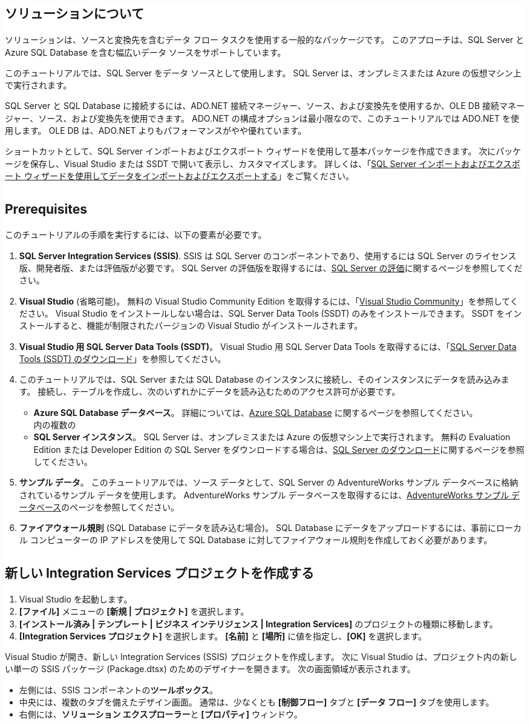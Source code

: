## <a name="about-the-solution"></a>ソリューションについて

ソリューションは、ソースと変換先を含むデータ フロー タスクを使用する一般的なパッケージです。 このアプローチは、SQL Server と Azure SQL Database を含む幅広いデータ ソースをサポートしています。

このチュートリアルでは、SQL Server をデータ ソースとして使用します。 SQL Server は、オンプレミスまたは Azure の仮想マシン上で実行されます。

SQL Server と SQL Database に接続するには、ADO.NET 接続マネージャー、ソース、および変換先を使用するか、OLE DB 接続マネージャー、ソース、および変換先を使用できます。 ADO.NET の構成オプションは最小限なので、このチュートリアルでは ADO.NET を使用します。 OLE DB は、ADO.NET よりもパフォーマンスがやや優れています。

ショートカットとして、SQL Server インポートおよびエクスポート ウィザードを使用して基本パッケージを作成できます。 次にパッケージを保存し、Visual Studio または SSDT で開いて表示し、カスタマイズします。 詳しくは、「[SQL Server インポートおよびエクスポート ウィザードを使用してデータをインポートおよびエクスポートする](import-export-data/import-and-export-data-with-the-sql-server-import-and-export-wizard.md)」をご覧ください。

## <a name="prerequisites"></a>Prerequisites
このチュートリアルの手順を実行するには、以下の要素が必要です。

1. **SQL Server Integration Services (SSIS)**. SSIS は SQL Server のコンポーネントであり、使用するには SQL Server のライセンス版、開発者版、または評価版が必要です。 SQL Server の評価版を取得するには、[SQL Server の評価](https://www.microsoft.com/evalcenter/evaluate-sql-server-2017-rtm)に関するページを参照してください。
2. **Visual Studio** (省略可能)。 無料の Visual Studio Community Edition を取得するには、「[Visual Studio Community][Visual Studio Community]」を参照してください。 Visual Studio をインストールしない場合は、SQL Server Data Tools (SSDT) のみをインストールできます。 SSDT をインストールすると、機能が制限されたバージョンの Visual Studio がインストールされます。
3. **Visual Studio 用 SQL Server Data Tools (SSDT)**。 Visual Studio 用 SQL Server Data Tools を取得するには、「[SQL Server Data Tools (SSDT) のダウンロード][Download SQL Server Data Tools (SSDT)]」を参照してください。
4. このチュートリアルでは、SQL Server または SQL Database のインスタンスに接続し、そのインスタンスにデータを読み込みます。 接続し、テーブルを作成し、次のいずれかにデータを読み込むためのアクセス許可が必要です。
   - **Azure SQL Database データベース**。 詳細については、[Azure SQL Database](/azure/sql-database/) に関するページを参照してください。  
      内の複数の
   - **SQL Server インスタンス**。 SQL Server は、オンプレミスまたは Azure の仮想マシン上で実行されます。 無料の Evaluation Edition または Developer Edition の SQL Server をダウンロードする場合は、[SQL Server のダウンロード](https://www.microsoft.com/sql-server/sql-server-downloads)に関するページを参照してください。

5. **サンプル データ**。 このチュートリアルでは、ソース データとして、SQL Server の AdventureWorks サンプル データベースに格納されているサンプル データを使用します。 AdventureWorks サンプル データベースを取得するには、[AdventureWorks サンプル データベース][AdventureWorks 2014 Sample Databases]のページを参照してください。
6. **ファイアウォール規則** (SQL Database にデータを読み込む場合)。 SQL Database にデータをアップロードするには、事前にローカル コンピューターの IP アドレスを使用して SQL Database に対してファイアウォール規則を作成しておく必要があります。

## <a name="create-a-new-integration-services-project"></a>新しい Integration Services プロジェクトを作成する
1. Visual Studio を起動します。
2. **[ファイル]** メニューの **[新規 | プロジェクト]** を選択します。
3. **[インストール済み | テンプレート | ビジネス インテリジェンス | Integration Services]** のプロジェクトの種類に移動します。
4. **[Integration Services プロジェクト]** を選択します。 **[名前]** と **[場所]** に値を指定し、**[OK]** を選択します。

Visual Studio が開き、新しい Integration Services (SSIS) プロジェクトを作成します。 次に Visual Studio は、プロジェクト内の新しい単一の SSIS パッケージ (Package.dtsx) のためのデザイナーを開きます。 次の画面領域が表示されます。

* 左側には、SSIS コンポーネントの**ツールボックス**。
* 中央には、複数のタブを備えたデザイン画面。 通常は、少なくとも **[制御フロー]** タブと **[データ フロー]** タブを使用します。
* 右側には、**ソリューション エクスプローラー**と **[プロパティ]** ウィンドウ。
  

[01]:  ./media/load-data-to-sql-database-with-ssis/ssis-designer-01.png
[02]:  ./media/load-data-to-sql-database-with-ssis/ssis-data-flow-task-02.png
[03]:  ./media/load-data-to-sql-database-with-ssis/ado-net-source-03.png
[04]:  ./media/load-data-to-sql-database-with-ssis/ado-net-connection-manager-04.png
[05]:  ./media/load-data-to-sql-database-with-ssis/ado-net-connection-05.png
[06]:  ./media/load-data-to-sql-database-with-ssis/test-connection-06.png
[07]:  ./media/load-data-to-sql-database-with-ssis/ado-net-source-07.png
[08]:  ./media/load-data-to-sql-database-with-ssis/preview-data-08.png
[09]:  ./media/load-data-to-sql-database-with-ssis/source-destination-09.png
[10]:  ./media/load-data-to-sql-database-with-ssis/connect-source-destination-10.png
[11]:  ./media/load-data-to-sql-database-with-ssis/ado-net-destination-11.png
[12a]: ./media/load-data-to-sql-database-with-ssis/destination-query-before-12a.png
[12b]: ./media/load-data-to-sql-database-with-ssis/destination-query-after-12b.png
[13]:  ./media/load-data-to-sql-database-with-ssis/column-mapping-13.png
[14]:  ./media/load-data-to-sql-database-with-ssis/package-running-14.png
[15]:  ./media/load-data-to-sql-database-with-ssis/package-success-15.png
[Download SQL Server Data Tools (SSDT)]: ../ssdt/download-sql-server-data-tools-ssdt.md
[Data Flow]: ./data-flow/data-flow.md
[Troubleshooting Tools for Package Development]: ./troubleshooting/troubleshooting-tools-for-package-development.md
[Deployment of Projects and Packages]: ./packages/deploy-integration-services-ssis-projects-and-packages.md
[Microsoft SQL Server 2017 Integration Services Feature Pack for Azure]: https://www.microsoft.com/download/details.aspx?id=54798
[SQL Server Evaluations]: https://www.microsoft.com/evalcenter/evaluate-sql-server-2017
[Visual Studio Community]: https://www.visualstudio.com/products/visual-studio-community-vs.aspx
[AdventureWorks 2014 Sample Databases]: https://github.com/Microsoft/sql-server-samples/releases/tag/adventureworks